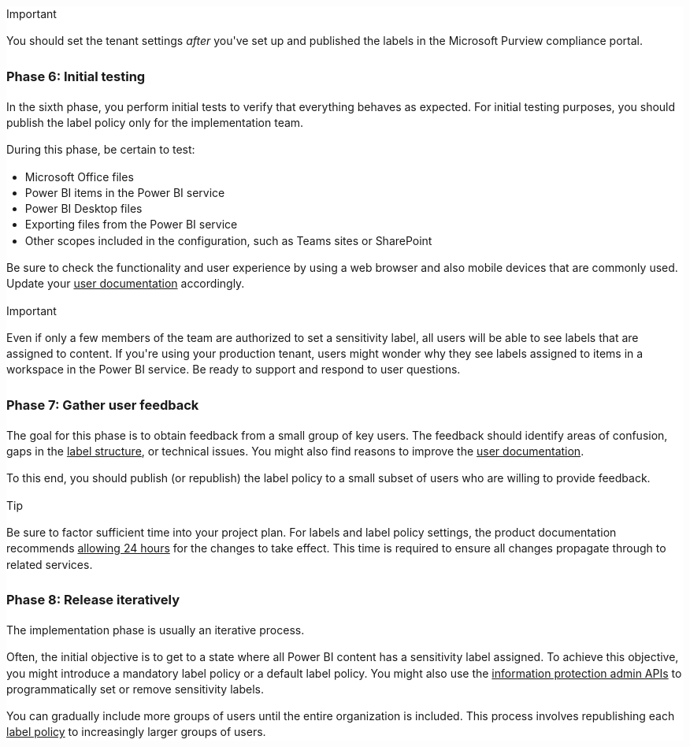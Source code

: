 > [!IMPORTANT]
> You should set the tenant settings _after_ you've set up and published the labels in the Microsoft Purview compliance portal.

### Phase 6: Initial testing

In the sixth phase, you perform initial tests to verify that everything behaves as expected. For initial testing purposes, you should publish the label policy only for the implementation team.

During this phase, be certain to test:

- Microsoft Office files
- Power BI items in the Power BI service
- Power BI Desktop files
- Exporting files from the Power BI service
- Other scopes included in the configuration, such as Teams sites or SharePoint

Be sure to check the functionality and user experience by using a web browser and also mobile devices that are commonly used. Update your [user documentation](#user-documentation-and-training) accordingly.

> [!IMPORTANT]
> Even if only a few members of the team are authorized to set a sensitivity label, all users will be able to see labels that are assigned to content. If you're using your production tenant, users might wonder why they see labels assigned to items in a workspace in the Power BI service. Be ready to support and respond to user questions.

### Phase 7: Gather user feedback

The goal for this phase is to obtain feedback from a small group of key users. The feedback should identify areas of confusion, gaps in the [label structure](#sensitivity-label-structure), or technical issues. You might also find reasons to improve the [user documentation](#user-documentation-and-training).

To this end, you should publish (or republish) the label policy to a small subset of users who are willing to provide feedback.

> [!TIP]
> Be sure to factor sufficient time into your project plan. For labels and label policy settings, the product documentation recommends [allowing 24 hours](/microsoft-365/compliance/create-sensitivity-labels?view=o365-worldwide&preserve-view=true#when-to-expect-new-labels-and-changes-to-take-effect) for the changes to take effect. This time is required to ensure all changes propagate through to related services.

### Phase 8: Release iteratively

The implementation phase is usually an iterative process.

Often, the initial objective is to get to a state where all Power BI content has a sensitivity label assigned. To achieve this objective, you might introduce a mandatory label policy or a default label policy. You might also use the [information protection admin APIs](/fabric/governance/service-security-sensitivity-label-inheritance-set-remove-api) to programmatically set or remove sensitivity labels.

You can gradually include more groups of users until the entire organization is included. This process involves republishing each [label policy](/microsoft-365/compliance/create-sensitivity-labels?view=o365-worldwide&preserve-view=true#publish-sensitivity-labels-by-creating-a-label-policy) to increasingly larger groups of users.
